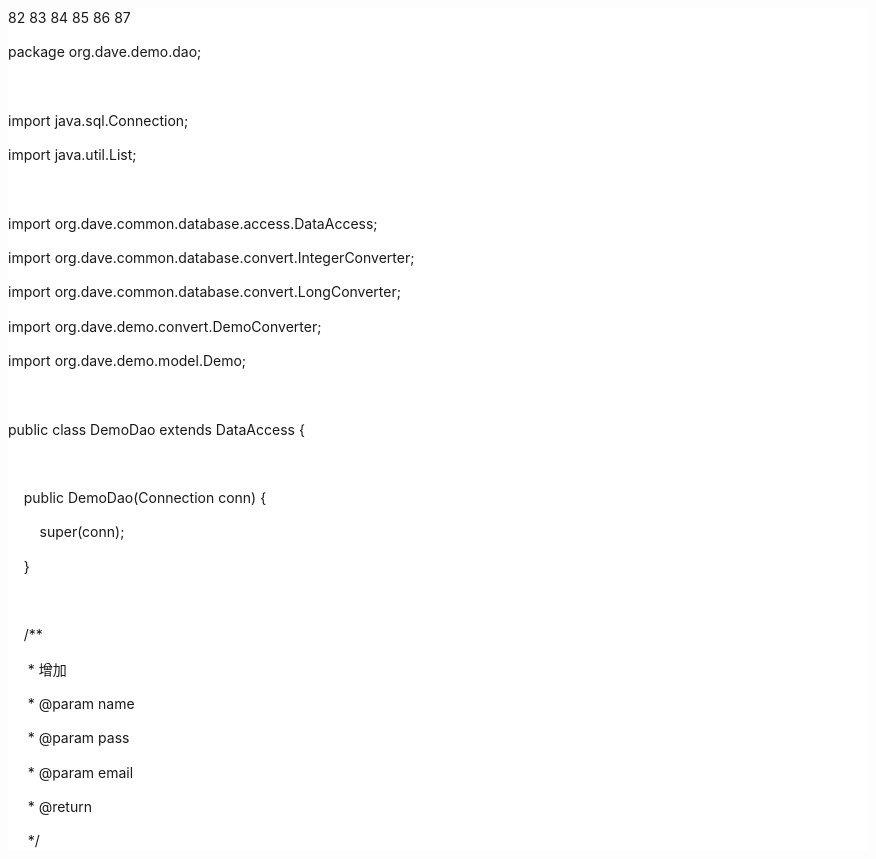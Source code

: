 82
83
84
85
86
87





package org.dave.demo.dao;

 

import java.sql.Connection;


import java.util.List;

 

import org.dave.common.database.access.DataAccess;


import org.dave.common.database.convert.IntegerConverter;


import org.dave.common.database.convert.LongConverter;


import org.dave.demo.convert.DemoConverter;


import org.dave.demo.model.Demo;

 

public class DemoDao extends DataAccess {


     

    public DemoDao(Connection conn) {


        super(conn);


    }


     

    /**


     * 增加


     * @param name


     * @param pass


     * @param email


     * @return


     */
